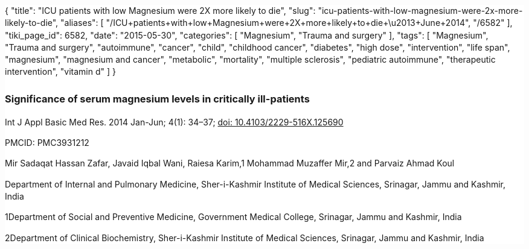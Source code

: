 {
    "title": "ICU patients with low Magnesium were 2X more likely to die",
    "slug": "icu-patients-with-low-magnesium-were-2x-more-likely-to-die",
    "aliases": [
        "/ICU+patients+with+low+Magnesium+were+2X+more+likely+to+die+\u2013+June+2014",
        "/6582"
    ],
    "tiki_page_id": 6582,
    "date": "2015-05-30",
    "categories": [
        "Magnesium",
        "Trauma and surgery"
    ],
    "tags": [
        "Magnesium",
        "Trauma and surgery",
        "autoimmune",
        "cancer",
        "child",
        "childhood cancer",
        "diabetes",
        "high dose",
        "intervention",
        "life span",
        "magnesium",
        "magnesium and cancer",
        "metabolic",
        "mortality",
        "multiple sclerosis",
        "pediatric autoimmune",
        "therapeutic intervention",
        "vitamin d"
    ]
}


### Significance of serum magnesium levels in critically ill-patients

Int J Appl Basic Med Res. 2014 Jan-Jun; 4(1): 34–37; [doi:  10.4103/2229-516X.125690](https://doi.org/10.4103/2229-516X.125690)

PMCID: PMC3931212

Mir Sadaqat Hassan Zafar, Javaid Iqbal Wani, Raiesa Karim,1 Mohammad Muzaffer Mir,2 and Parvaiz Ahmad Koul

Department of Internal and Pulmonary Medicine, Sher-i-Kashmir Institute of Medical Sciences, Srinagar, Jammu and Kashmir, India

1Department of Social and Preventive Medicine, Government Medical College, Srinagar, Jammu and Kashmir, India

2Department of Clinical Biochemistry, Sher-i-Kashmir Institute of Medical Sciences, Srinagar, Jammu and Kashmir, India
